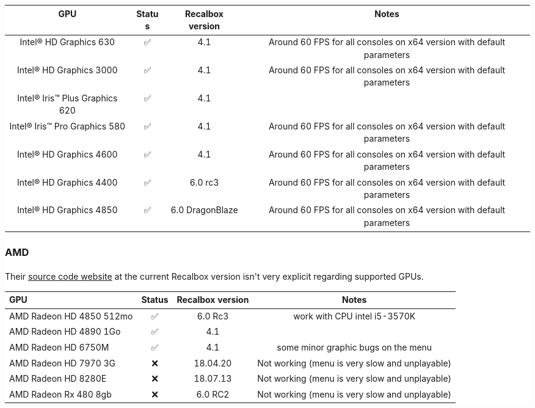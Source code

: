 | GPU | Status | Recalbox version | Notes |
| :---: | :---: | :---: | :---: |
| Intel® HD Graphics 630 | ✅ | 4.1 | Around 60 FPS for all consoles on x64 version with default parameters |
| Intel® HD Graphics 3000 | ✅ | 4.1 | Around 60 FPS for all consoles on x64 version with default parameters |
| Intel® Iris™ Plus Graphics 620 | ✅ | 4.1 | ​ |
| Intel® Iris™ Pro Graphics 580 | ✅ | 4.1 | Around 60 FPS for all consoles on x64 version with default parameters |
| Intel® HD Graphics 4600 | ✅ | 4.1 | Around 60 FPS for all consoles on x64 version with default parameters |
| Intel® HD Graphics 4400 | ✅ | 6.0 rc3 | Around 60 FPS for all consoles on x64 version with default parameters |
| Intel® HD Graphics 4850 | ✅ | 6.0 DragonBlaze | Around 60 FPS for all consoles on x64 version with default parameters |



### AMD

Their [source code website](https://cgit.freedesktop.org/xorg/driver/xf86-video-amdgpu/tree/?h=xf86-video-amdgpu-1.4.0) at the current Recalbox version isn't very explicit regarding supported GPUs.

| GPU | Status | Recalbox version | Notes |
| :--- | :---: | :---: | :---: |
| AMD Radeon HD 4850 512mo | ✅ | 6.0 Rc3 | work with CPU intel i5-3570K |
| AMD Radeon HD 4890 1Go | ✅ | 4.1 | ​ |
| AMD Radeon HD 6750M | ✅ | 4.1 | some minor graphic bugs on the menu |
| AMD Radeon HD 7970 3G | ❌ | 18.04.20 | Not working \(menu is very slow and unplayable\) |
| AMD Radeon HD 8280E | ❌ | 18.07.13 | Not working \(menu is very slow and unplayable\) |
| AMD Radeon Rx 480 8gb | ❌ | 6.0 RC2 | Not working \(menu is very slow and unplayable\) |

